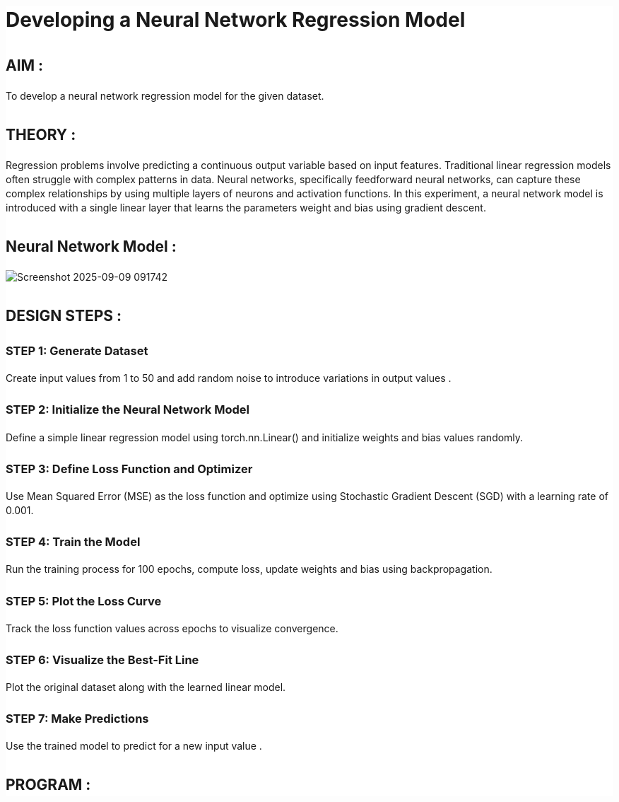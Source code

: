 # Developing a Neural Network Regression Model

## AIM :
To develop a neural network regression model for the given dataset.


## THEORY :

Regression problems involve predicting a continuous output variable based on input features. Traditional linear regression models often struggle with complex patterns in data. Neural networks, specifically feedforward neural networks, can capture these complex relationships by using multiple layers of neurons and activation functions. In this experiment, a neural network model is introduced with a single linear layer that learns the parameters weight and bias using gradient descent.

## Neural Network Model :
<img width="1130" height="534" alt="Screenshot 2025-09-09 091742" src="https://github.com/user-attachments/assets/e9288558-38b1-4ad4-94cf-b028979ca2ae" />


## DESIGN STEPS :

### STEP 1: Generate Dataset 
Create input values from 1 to 50 and add random noise to introduce variations in output values .

### STEP 2: Initialize the Neural Network Model
Define a simple linear regression model using torch.nn.Linear() and initialize weights and bias values randomly.

### STEP 3: Define Loss Function and Optimizer
Use Mean Squared Error (MSE) as the loss function and optimize using Stochastic Gradient Descent (SGD) with a learning rate of 0.001.

### STEP 4: Train the Model
Run the training process for 100 epochs, compute loss, update weights and bias using backpropagation.

### STEP 5: Plot the Loss Curve
Track the loss function values across epochs to visualize convergence.

### STEP 6: Visualize the Best-Fit Line
Plot the original dataset along with the learned linear model.

### STEP 7: Make Predictions
Use the trained model to predict for a new input value .

## PROGRAM :
